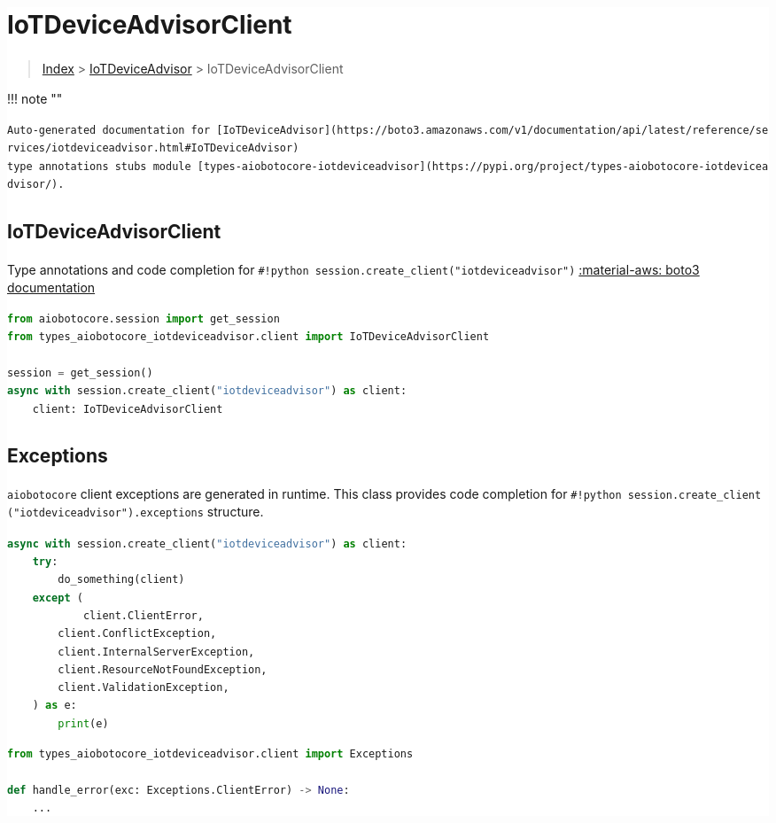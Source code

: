 # IoTDeviceAdvisorClient

> [Index](../README.md) > [IoTDeviceAdvisor](./README.md) > IoTDeviceAdvisorClient

!!! note ""

    Auto-generated documentation for [IoTDeviceAdvisor](https://boto3.amazonaws.com/v1/documentation/api/latest/reference/services/iotdeviceadvisor.html#IoTDeviceAdvisor)
    type annotations stubs module [types-aiobotocore-iotdeviceadvisor](https://pypi.org/project/types-aiobotocore-iotdeviceadvisor/).

## IoTDeviceAdvisorClient

Type annotations and code completion for `#!python session.create_client("iotdeviceadvisor")`
[:material-aws: boto3 documentation](https://boto3.amazonaws.com/v1/documentation/api/latest/reference/services/iotdeviceadvisor.html#IoTDeviceAdvisor.Client)

```python title="Usage example"
from aiobotocore.session import get_session
from types_aiobotocore_iotdeviceadvisor.client import IoTDeviceAdvisorClient

session = get_session()
async with session.create_client("iotdeviceadvisor") as client:
    client: IoTDeviceAdvisorClient
```

## Exceptions


`aiobotocore` client exceptions are generated in runtime.
This class provides code completion for `#!python session.create_client("iotdeviceadvisor").exceptions` structure.

```python title="Usage example"
async with session.create_client("iotdeviceadvisor") as client:
    try:
        do_something(client)
    except (
            client.ClientError,
        client.ConflictException,
        client.InternalServerException,
        client.ResourceNotFoundException,
        client.ValidationException,
    ) as e:
        print(e)
```

```python title="Type checking example"
from types_aiobotocore_iotdeviceadvisor.client import Exceptions

def handle_error(exc: Exceptions.ClientError) -> None:
    ...
```
